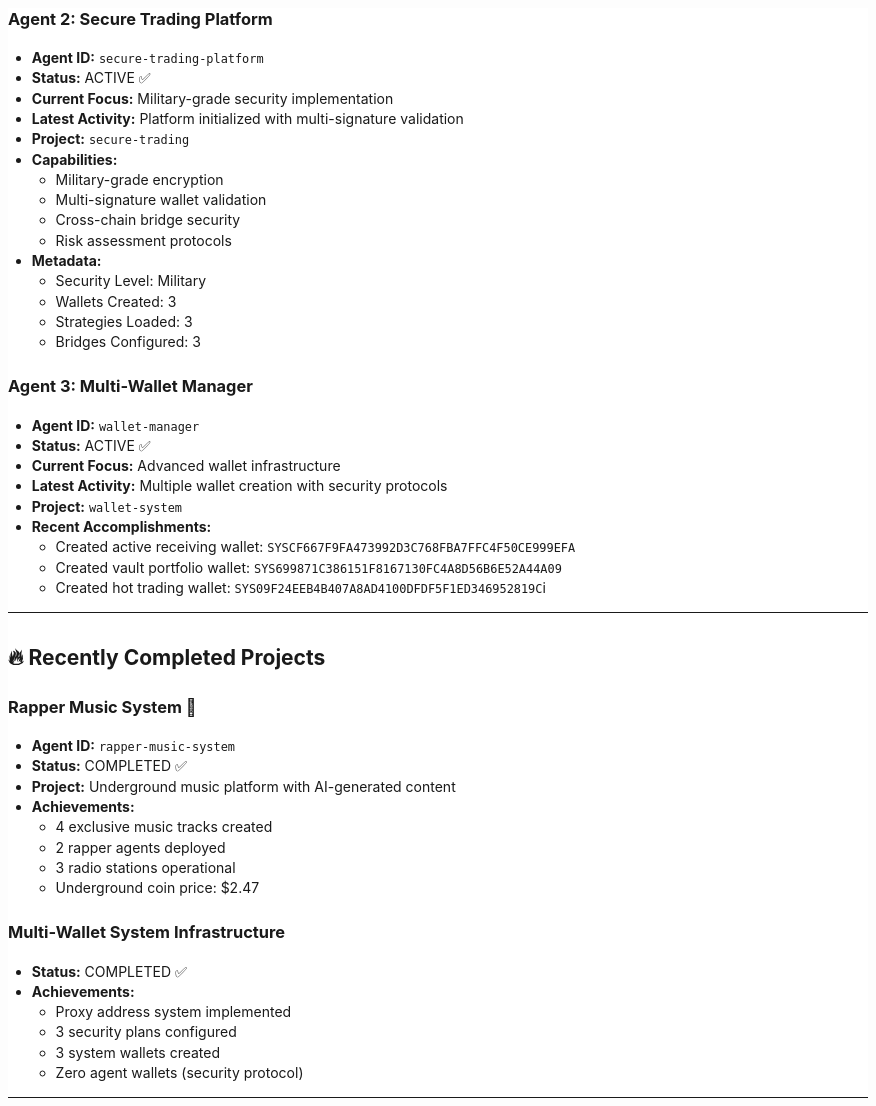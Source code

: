 ### **Agent 2: Secure Trading Platform**
- **Agent ID:** `secure-trading-platform`
- **Status:** ACTIVE ✅
- **Current Focus:** Military-grade security implementation
- **Latest Activity:** Platform initialized with multi-signature validation
- **Project:** `secure-trading`
- **Capabilities:**
  - Military-grade encryption
  - Multi-signature wallet validation
  - Cross-chain bridge security
  - Risk assessment protocols
- **Metadata:**
  - Security Level: Military
  - Wallets Created: 3
  - Strategies Loaded: 3
  - Bridges Configured: 3

### **Agent 3: Multi-Wallet Manager**
- **Agent ID:** `wallet-manager`
- **Status:** ACTIVE ✅
- **Current Focus:** Advanced wallet infrastructure
- **Latest Activity:** Multiple wallet creation with security protocols
- **Project:** `wallet-system`
- **Recent Accomplishments:**
  - Created active receiving wallet: `SYSCF667F9FA473992D3C768FBA7FFC4F50CE999EFA`
  - Created vault portfolio wallet: `SYS699871C386151F8167130FC4A8D56B6E52A44A09`
  - Created hot trading wallet: `SYS09F24EEB4B407A8AD4100DFDF5F1ED346952819C`i

---

## 🔥 Recently Completed Projects

### **Rapper Music System** 🎵
- **Agent ID:** `rapper-music-system`
- **Status:** COMPLETED ✅
- **Project:** Underground music platform with AI-generated content
- **Achievements:**
  - 4 exclusive music tracks created
  - 2 rapper agents deployed
  - 3 radio stations operational
  - Underground coin price: $2.47

### **Multi-Wallet System Infrastructure**
- **Status:** COMPLETED ✅
- **Achievements:**
  - Proxy address system implemented
  - 3 security plans configured
  - 3 system wallets created
  - Zero agent wallets (security protocol)

---